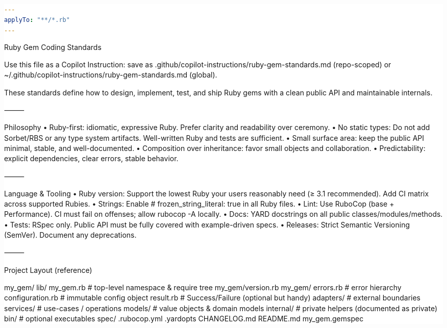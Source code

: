 ```yaml
---
applyTo: "**/*.rb"
---
```

Ruby Gem Coding Standards

Use this file as a Copilot Instruction: save as .github/copilot-instructions/ruby-gem-standards.md (repo-scoped) or ~/.github/copilot-instructions/ruby-gem-standards.md (global).

These standards define how to design, implement, test, and ship Ruby gems with a clean public API and maintainable internals.

⸻

Philosophy
•	Ruby-first: idiomatic, expressive Ruby. Prefer clarity and readability over ceremony.
•	No static types: Do not add Sorbet/RBS or any type system artifacts. Well-written Ruby and tests are sufficient.
•	Small surface area: keep the public API minimal, stable, and well-documented.
•	Composition over inheritance: favor small objects and collaboration.
•	Predictability: explicit dependencies, clear errors, stable behavior.

⸻

Language & Tooling
•	Ruby version: Support the lowest Ruby your users reasonably need (≥ 3.1 recommended). Add CI matrix across supported Rubies.
•	Strings: Enable # frozen_string_literal: true in all Ruby files.
•	Lint: Use RuboCop (base + Performance). CI must fail on offenses; allow rubocop -A locally.
•	Docs: YARD docstrings on all public classes/modules/methods.
•	Tests: RSpec only. Public API must be fully covered with example-driven specs.
•	Releases: Strict Semantic Versioning (SemVer). Document any deprecations.

⸻

Project Layout (reference)

my_gem/
lib/
my_gem.rb              # top-level namespace & require tree
my_gem/version.rb
my_gem/
errors.rb            # error hierarchy
configuration.rb     # immutable config object
result.rb            # Success/Failure (optional but handy)
adapters/            # external boundaries
services/            # use-cases / operations
models/              # value objects & domain models
internal/            # private helpers (documented as private)
bin/                     # optional executables
spec/
.rubocop.yml
.yardopts
CHANGELOG.md
README.md
my_gem.gemspec
